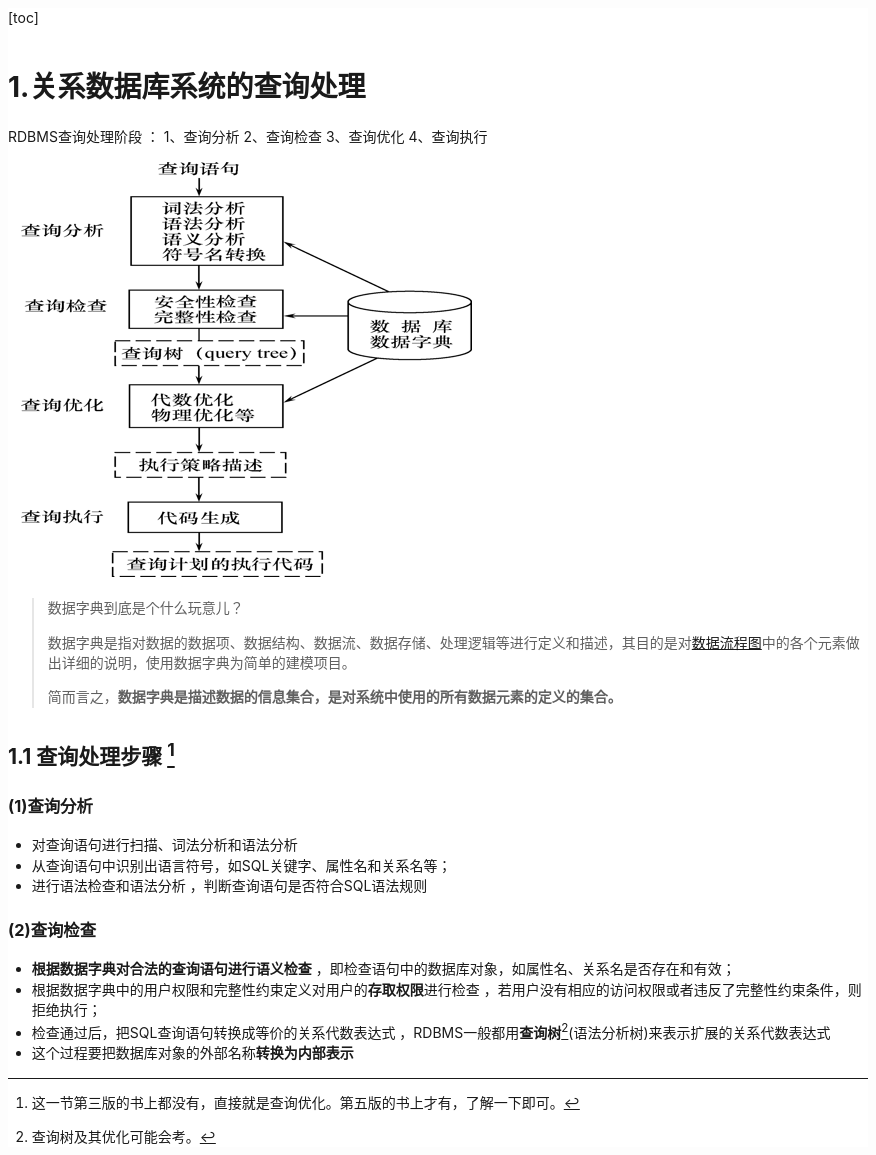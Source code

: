 [toc]

# 1.关系数据库系统的查询处理 

RDBMS查询处理阶段 ： 
    1、查询分析
    2、查询检查
    3、查询优化 
    4、查询执行

![image-20200301100605558](7_关系查询处理和查询优化.assets/image-20200301100605558.png)

> 数据字典到底是个什么玩意儿？
>
> ​		数据字典是指对数据的数据项、数据结构、数据流、数据存储、处理逻辑等进行定义和描述，其目的是对[数据流程图](https://baike.baidu.com/item/数据流程图/3073245)中的各个元素做出详细的说明，使用数据字典为简单的建模项目。
>
> ​		简而言之，**数据字典是描述数据的信息集合，是对系统中使用的所有数据元素的定义的集合。**

## 1.1  查询处理步骤 [^1]

### (1)查询分析

- 对查询语句进行扫描、词法分析和语法分析 
- 从查询语句中识别出语言符号，如SQL关键字、属性名和关系名等； 
- 进行语法检查和语法分析 ，判断查询语句是否符合SQL语法规则

### (2)查询检查 

- **根据数据字典对合法的查询语句进行语义检查** ，即检查语句中的数据库对象，如属性名、关系名是否存在和有效；
- 根据数据字典中的用户权限和完整性约束定义对用户的**存取权限**进行检查 ，若用户没有相应的访问权限或者违反了完整性约束条件，则拒绝执行；
- 检查通过后，把SQL查询语句转换成等价的关系代数表达式 ，RDBMS一般都用**查询树**[^5]\(语法分析树)来表示扩展的关系代数表达式 
- 这个过程要把数据库对象的外部名称**转换为内部表示** 


[^1]: 这一节第三版的书上都没有，直接就是查询优化。第五版的书上才有，了解一下即可。
[^2]: 见书的P159，这里就不说明了
[^3]: 这部分在第三版书的P158。第五版书P280 。了解一下
[^4]: 这部分见书P159 ，4.2.2中的实例
[^5]: 查询树及其优化可能会考。